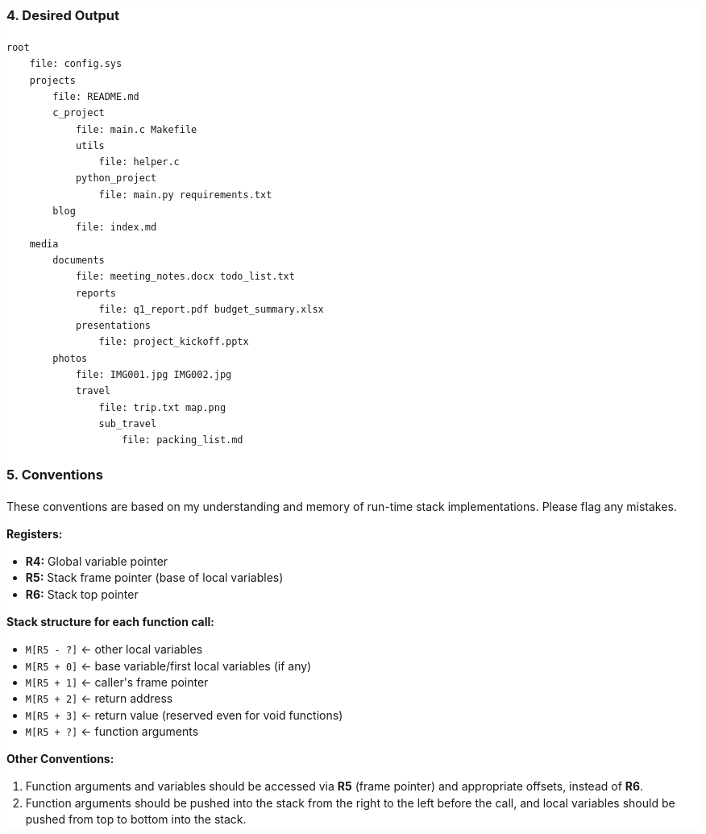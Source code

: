 ### 4. Desired Output

```plaintext
root
    file: config.sys
    projects
        file: README.md
        c_project
            file: main.c Makefile
            utils
                file: helper.c
            python_project
                file: main.py requirements.txt
        blog
            file: index.md
    media
        documents
            file: meeting_notes.docx todo_list.txt
            reports
                file: q1_report.pdf budget_summary.xlsx
            presentations
                file: project_kickoff.pptx
        photos
            file: IMG001.jpg IMG002.jpg
            travel
                file: trip.txt map.png
                sub_travel
                    file: packing_list.md
```

### 5. Conventions

These conventions are based on my understanding and memory of run-time stack implementations. Please flag any mistakes.

**Registers:**
* **R4:** Global variable pointer
* **R5:** Stack frame pointer (base of local variables)
* **R6:** Stack top pointer

**Stack structure for each function call:**
* `M[R5 - ?]` <- other local variables
* `M[R5 + 0]` <- base variable/first local variables (if any)
* `M[R5 + 1]` <- caller's frame pointer
* `M[R5 + 2]` <- return address
* `M[R5 + 3]` <- return value (reserved even for void functions)
* `M[R5 + ?]` <- function arguments

**Other Conventions:**
1.  Function arguments and variables should be accessed via **R5** (frame pointer) and appropriate offsets, instead of **R6**.
2.  Function arguments should be pushed into the stack from the right to the left before the call, and local variables should be pushed from top to bottom into the stack.

